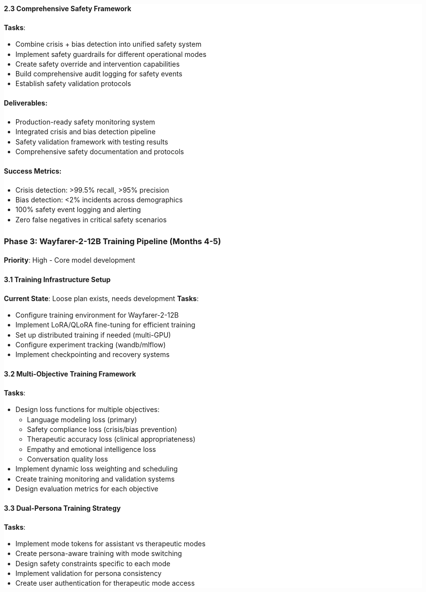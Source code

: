 #### 2.3 Comprehensive Safety Framework
**Tasks**:
- Combine crisis + bias detection into unified safety system
- Implement safety guardrails for different operational modes
- Create safety override and intervention capabilities
- Build comprehensive audit logging for safety events
- Establish safety validation protocols

#### Deliverables:
- Production-ready safety monitoring system
- Integrated crisis and bias detection pipeline
- Safety validation framework with testing results
- Comprehensive safety documentation and protocols

#### Success Metrics:
- Crisis detection: >99.5% recall, >95% precision
- Bias detection: <2% incidents across demographics
- 100% safety event logging and alerting
- Zero false negatives in critical safety scenarios

### Phase 3: Wayfarer-2-12B Training Pipeline (Months 4-5)
**Priority**: High - Core model development

#### 3.1 Training Infrastructure Setup
**Current State**: Loose plan exists, needs development
**Tasks**:
- Configure training environment for Wayfarer-2-12B
- Implement LoRA/QLoRA fine-tuning for efficient training
- Set up distributed training if needed (multi-GPU)
- Configure experiment tracking (wandb/mlflow)
- Implement checkpointing and recovery systems

#### 3.2 Multi-Objective Training Framework
**Tasks**:
- Design loss functions for multiple objectives:
  - Language modeling loss (primary)
  - Safety compliance loss (crisis/bias prevention)
  - Therapeutic accuracy loss (clinical appropriateness)
  - Empathy and emotional intelligence loss
  - Conversation quality loss
- Implement dynamic loss weighting and scheduling
- Create training monitoring and validation systems
- Design evaluation metrics for each objective

#### 3.3 Dual-Persona Training Strategy
**Tasks**:
- Implement mode tokens for assistant vs therapeutic modes
- Create persona-aware training with mode switching
- Design safety constraints specific to each mode
- Implement validation for persona consistency
- Create user authentication for therapeutic mode access
